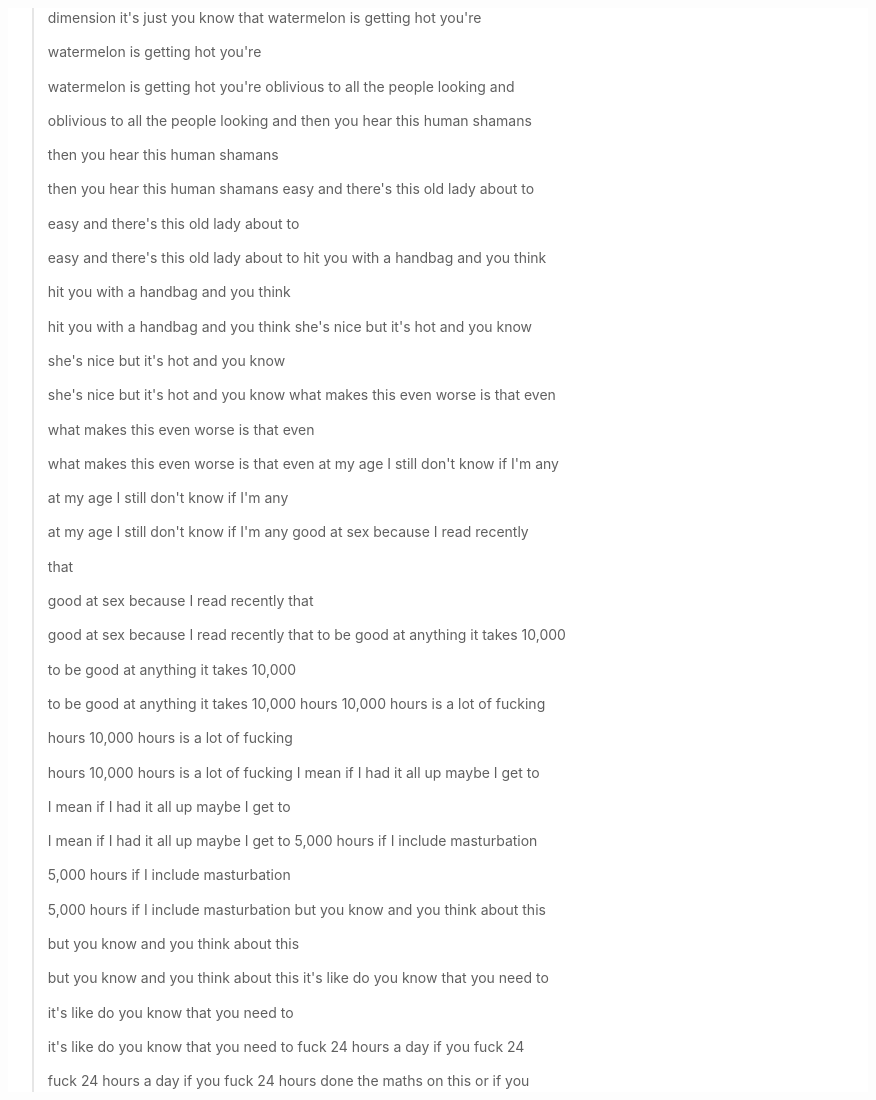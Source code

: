 >
> dimension it's just you know that watermelon is getting hot you're
>
> watermelon is getting hot you're
>
> watermelon is getting hot you're oblivious to all the people looking and
>
> oblivious to all the people looking and then you hear this human shamans
>
> then you hear this human shamans
>
> then you hear this human shamans easy and there's this old lady about to
>
> easy and there's this old lady about to
>
> easy and there's this old lady about to hit you with a handbag and you think
>
> hit you with a handbag and you think
>
> hit you with a handbag and you think she's nice but it's hot and you know
>
> she's nice but it's hot and you know
>
> she's nice but it's hot and you know what makes this even worse is that even
>
> what makes this even worse is that even
>
> what makes this even worse is that even at my age I still don't know if I'm any
>
> at my age I still don't know if I'm any
>
> at my age I still don't know if I'm any good at sex because I read recently
>
> that
>
> good at sex because I read recently that
>
> good at sex because I read recently that to be good at anything it takes 10,000
>
> to be good at anything it takes 10,000
>
> to be good at anything it takes 10,000 hours 10,000 hours is a lot of fucking
>
> hours 10,000 hours is a lot of fucking
>
> hours 10,000 hours is a lot of fucking I mean if I had it all up maybe I get to
>
> I mean if I had it all up maybe I get to
>
> I mean if I had it all up maybe I get to 5,000 hours if I include masturbation
>
> 5,000 hours if I include masturbation
>
> 5,000 hours if I include masturbation but you know and you think about this
>
> but you know and you think about this
>
> but you know and you think about this it's like do you know that you need to
>
> it's like do you know that you need to
>
> it's like do you know that you need to fuck 24 hours a day if you fuck 24
>
> fuck 24 hours a day if you fuck 24 hours done the maths on this or if you